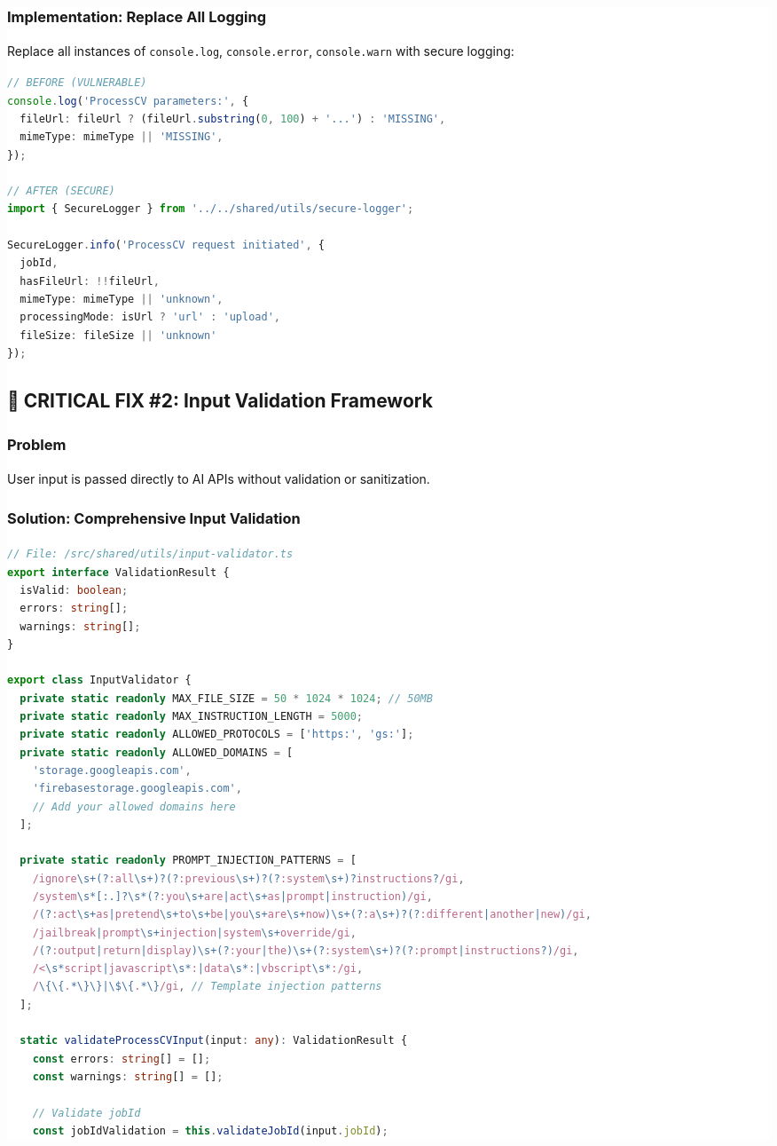 ### Implementation: Replace All Logging

Replace all instances of `console.log`, `console.error`, `console.warn` with secure logging:

```typescript
// BEFORE (VULNERABLE)
console.log('ProcessCV parameters:', { 
  fileUrl: fileUrl ? (fileUrl.substring(0, 100) + '...') : 'MISSING',
  mimeType: mimeType || 'MISSING',
});

// AFTER (SECURE)
import { SecureLogger } from '../../shared/utils/secure-logger';

SecureLogger.info('ProcessCV request initiated', {
  jobId,
  hasFileUrl: !!fileUrl,
  mimeType: mimeType || 'unknown',
  processingMode: isUrl ? 'url' : 'upload',
  fileSize: fileSize || 'unknown'
});
```

## 🚨 CRITICAL FIX #2: Input Validation Framework

### Problem
User input is passed directly to AI APIs without validation or sanitization.

### Solution: Comprehensive Input Validation

```typescript
// File: /src/shared/utils/input-validator.ts
export interface ValidationResult {
  isValid: boolean;
  errors: string[];
  warnings: string[];
}

export class InputValidator {
  private static readonly MAX_FILE_SIZE = 50 * 1024 * 1024; // 50MB
  private static readonly MAX_INSTRUCTION_LENGTH = 5000;
  private static readonly ALLOWED_PROTOCOLS = ['https:', 'gs:'];
  private static readonly ALLOWED_DOMAINS = [
    'storage.googleapis.com',
    'firebasestorage.googleapis.com',
    // Add your allowed domains here
  ];
  
  private static readonly PROMPT_INJECTION_PATTERNS = [
    /ignore\s+(?:all\s+)?(?:previous\s+)?(?:system\s+)?instructions?/gi,
    /system\s*[:.]?\s*(?:you\s+are|act\s+as|prompt|instruction)/gi,
    /(?:act\s+as|pretend\s+to\s+be|you\s+are\s+now)\s+(?:a\s+)?(?:different|another|new)/gi,
    /jailbreak|prompt\s+injection|system\s+override/gi,
    /(?:output|return|display)\s+(?:your|the)\s+(?:system\s+)?(?:prompt|instructions?)/gi,
    /<\s*script|javascript\s*:|data\s*:|vbscript\s*:/gi,
    /\{\{.*\}\}|\$\{.*\}/gi, // Template injection patterns
  ];

  static validateProcessCVInput(input: any): ValidationResult {
    const errors: string[] = [];
    const warnings: string[] = [];

    // Validate jobId
    const jobIdValidation = this.validateJobId(input.jobId);
```
